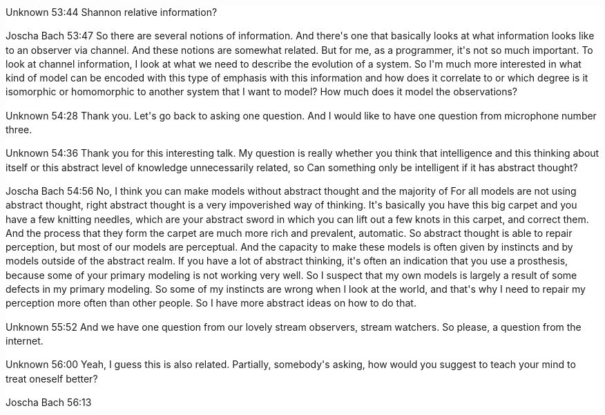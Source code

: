 Unknown 53:44
Shannon relative information?

Joscha Bach 53:47
So there are several notions of information. And there's one that basically looks at what information looks like to an observer via channel. And these notions are somewhat related. But for me, as a programmer, it's not so much important. To look at channel information, I look at what we need to describe the evolution of a system. So I'm much more interested in what kind of model can be encoded with this type of emphasis with this information and how does it correlate to or which degree is it isomorphic or homomorphic to another system that I want to model? How much does it model the observations?

Unknown 54:28
Thank you. Let's go back to asking one question. And I would like to have one question from microphone number three.

Unknown 54:36
Thank you for this interesting talk. My question is really whether you think that intelligence and this thinking about itself or this abstract level of knowledge unnecessarily related, so Can something only be intelligent if it has abstract thought?

Joscha Bach 54:56
No, I think you can make models without abstract thought and the majority of For all models are not using abstract thought, right abstract thought is a very impoverished way of thinking. It's basically you have this big carpet and you have a few knitting needles, which are your abstract sword in which you can lift out a few knots in this carpet, and correct them. And the process that they form the carpet are much more rich and prevalent, automatic. So abstract thought is able to repair perception, but most of our models are perceptual. And the capacity to make these models is often given by instincts and by models outside of the abstract realm. If you have a lot of abstract thinking, it's often an indication that you use a prosthesis, because some of your primary modeling is not working very well. So I suspect that my own models is largely a result of some defects in my primary modeling. So some of my instincts are wrong when I look at the world, and that's why I need to repair my perception more often than other people. So I have more abstract ideas on how to do that.

Unknown 55:52
And we have one question from our lovely stream observers, stream watchers. So please, a question from the internet.

Unknown 56:00
Yeah, I guess this is also related. Partially, somebody's asking, how would you suggest to teach your mind to treat oneself better?

Joscha Bach 56:13